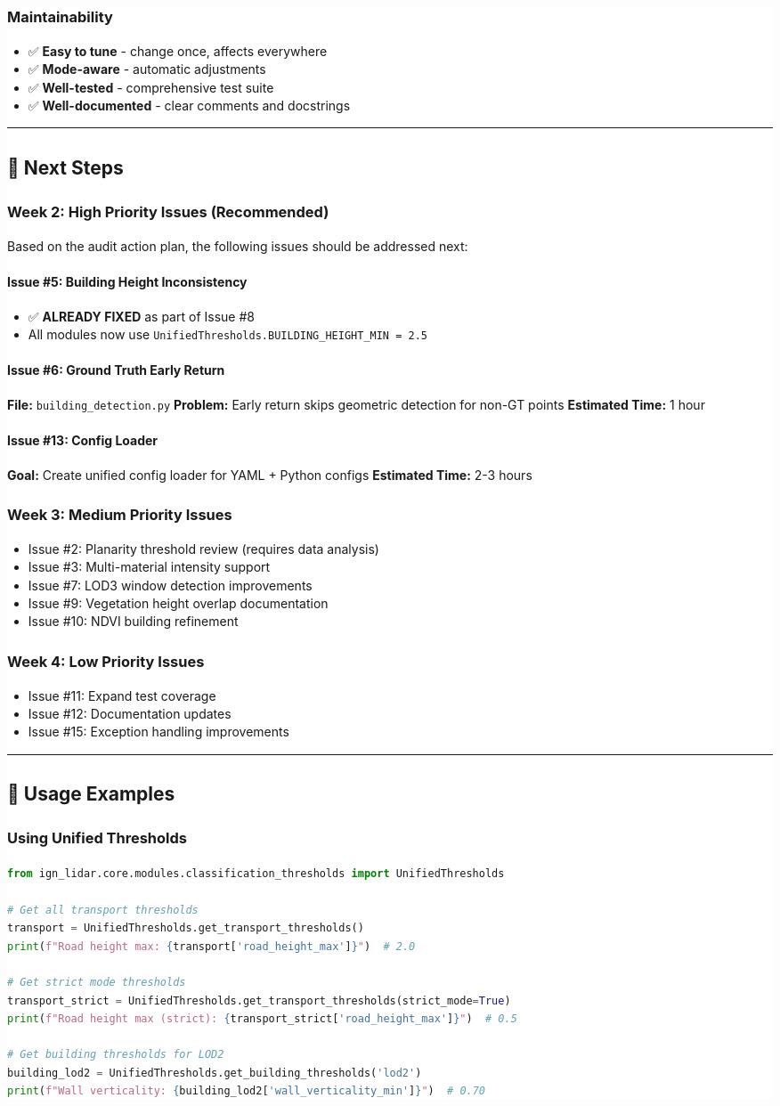 ### Maintainability

- ✅ **Easy to tune** - change once, affects everywhere
- ✅ **Mode-aware** - automatic adjustments
- ✅ **Well-tested** - comprehensive test suite
- ✅ **Well-documented** - clear comments and docstrings

---

## 🚀 Next Steps

### Week 2: High Priority Issues (Recommended)

Based on the audit action plan, the following issues should be addressed next:

#### Issue #5: Building Height Inconsistency

- ✅ **ALREADY FIXED** as part of Issue #8
- All modules now use `UnifiedThresholds.BUILDING_HEIGHT_MIN = 2.5`

#### Issue #6: Ground Truth Early Return

**File:** `building_detection.py`
**Problem:** Early return skips geometric detection for non-GT points
**Estimated Time:** 1 hour

#### Issue #13: Config Loader

**Goal:** Create unified config loader for YAML + Python configs
**Estimated Time:** 2-3 hours

### Week 3: Medium Priority Issues

- Issue #2: Planarity threshold review (requires data analysis)
- Issue #3: Multi-material intensity support
- Issue #7: LOD3 window detection improvements
- Issue #9: Vegetation height overlap documentation
- Issue #10: NDVI building refinement

### Week 4: Low Priority Issues

- Issue #11: Expand test coverage
- Issue #12: Documentation updates
- Issue #15: Exception handling improvements

---

## 📝 Usage Examples

### Using Unified Thresholds

```python
from ign_lidar.core.modules.classification_thresholds import UnifiedThresholds

# Get all transport thresholds
transport = UnifiedThresholds.get_transport_thresholds()
print(f"Road height max: {transport['road_height_max']}")  # 2.0

# Get strict mode thresholds
transport_strict = UnifiedThresholds.get_transport_thresholds(strict_mode=True)
print(f"Road height max (strict): {transport_strict['road_height_max']}")  # 0.5

# Get building thresholds for LOD2
building_lod2 = UnifiedThresholds.get_building_thresholds('lod2')
print(f"Wall verticality: {building_lod2['wall_verticality_min']}")  # 0.70
```